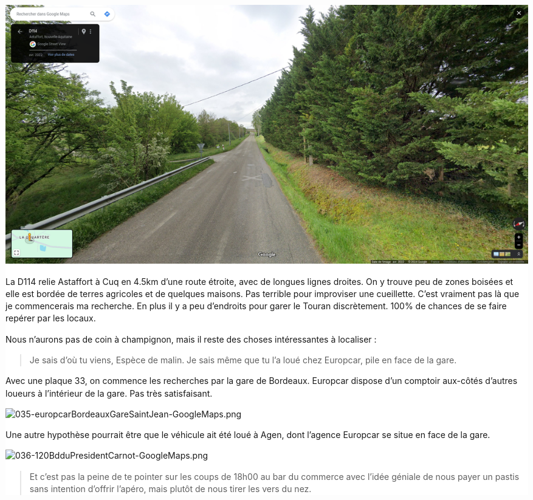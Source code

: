 ![04-Champignon-ToCuq4-10-04_17-48.png](img/04-Champignon-ToCuq4-10-04_17-48.png)

La D114 relie Astaffort à Cuq en 4.5km d’une route étroite, avec de longues lignes droites. On y trouve peu de zones boisées et elle est bordée de terres agricoles et de quelques maisons. Pas terrible pour improviser une cueillette. C’est vraiment pas là que je commencerais ma recherche. En plus il y a peu d’endroits pour garer le Touran discrètement. 100% de chances de se faire repérer par les locaux.

Nous n’aurons pas de coin à champignon, mais il reste des choses intéressantes à localiser : 

> 
> Je sais d’où tu viens, Espèce de malin. Je sais même que tu l’a loué chez Europcar, pile en face de la gare.
> 

Avec une plaque 33, on commence les recherches par la gare de Bordeaux. Europcar dispose d’un comptoir aux-côtés d’autres loueurs à l’intérieur de la gare. Pas très satisfaisant. 

![035-europcarBordeauxGareSaintJean-GoogleMaps.png](img/035-europcarBordeauxGareSaintJean-GoogleMaps.png)

Une autre hypothèse pourrait être que le véhicule ait été loué à Agen, dont l’agence Europcar se situe en face de la gare.

![036-120BdduPresidentCarnot-GoogleMaps.png](img/036-120BdduPresidentCarnot-GoogleMaps.png)

> 
> Et c’est pas la peine de te pointer sur les coups de 18h00 au bar du commerce avec l’idée géniale   de nous payer un pastis sans intention d’offrir l’apéro, mais plutôt de nous tirer les vers du nez.
> 
